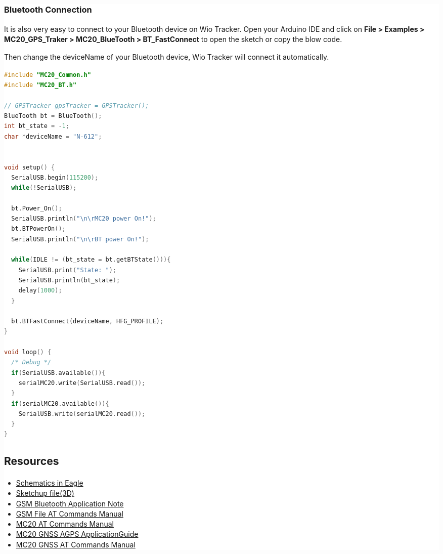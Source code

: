 ### Bluetooth Connection

It is also very easy to connect to your Bluetooth device on Wio Tracker. Open your Arduino IDE and click on **File > Examples > MC20\_GPS\_Traker > MC20\_BlueTooth > BT\_FastConnect** to open the sketch or copy the blow code.

Then change the deviceName of your Bluetooth device, Wio Tracker will connect it automatically.

```c
#include "MC20_Common.h"
#include "MC20_BT.h"

// GPSTracker gpsTracker = GPSTracker();
BlueTooth bt = BlueTooth();
int bt_state = -1;
char *deviceName = "N-612";


void setup() {
  SerialUSB.begin(115200);
  while(!SerialUSB);

  bt.Power_On();
  SerialUSB.println("\n\rMC20 power On!");
  bt.BTPowerOn();
  SerialUSB.println("\n\rBT power On!");

  while(IDLE != (bt_state = bt.getBTState())){
    SerialUSB.print("State: ");
    SerialUSB.println(bt_state);
    delay(1000);
  }

  bt.BTFastConnect(deviceName, HFG_PROFILE);
}

void loop() {
  /* Debug */
  if(SerialUSB.available()){
    serialMC20.write(SerialUSB.read());
  }
  if(serialMC20.available()){     
    SerialUSB.write(serialMC20.read());
  }
}
```

## Resources

* [Schematics in Eagle](https://github.com/SeeedDocument/GPS_Tracker/blob/master/resources/GPS_Tracker_Eagle.zip)
* [Sketchup file(3D)](https://github.com/SeeedDocument/GPS_Tracker/blob/master/resources/GPS_Tracker.skp)
* [GSM Bluetooth Application Note](https://github.com/SeeedDocument/GPS_Tracker/blob/master/resources/Quectel_GSM_BT_Application_Note_V1.2(C).pdf)
* [GSM File AT Commands Manual](https://github.com/SeeedDocument/GPS_Tracker/blob/master/resources/Quectel_GSM_FILE_AT_Commands_Manual_V1.5.pdf)
* [MC20 AT Commands Manual](https://github.com/SeeedDocument/GPS_Tracker/blob/master/resources/Quectel_MC20_AT_Commands_Manual_V1.1.pdf)
* [MC20 GNSS AGPS ApplicationGuide](https://github.com/SeeedDocument/GPS_Tracker/blob/master/resources/Quectel_MC20_GNSS_AGPS_ApplicationGuide_V1.1.pdf)
* [MC20 GNSS AT Commands Manual](https://github.com/SeeedDocument/GPS_Tracker/blob/master/resources/Quectel_MC20_GNSS_AT_Commands_Manual_V1.1.pdf)